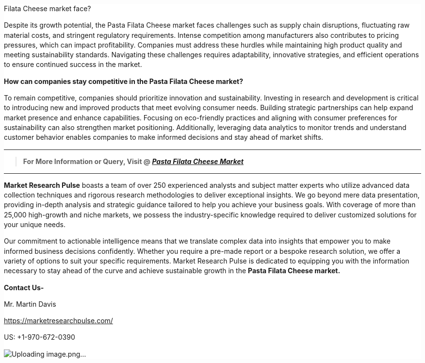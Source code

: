 Filata Cheese market face?</strong></p><p>Despite its growth potential, the Pasta Filata Cheese market faces challenges such as supply chain disruptions, fluctuating raw material costs, and stringent regulatory requirements. Intense competition among manufacturers also contributes to pricing pressures, which can impact profitability. Companies must address these hurdles while maintaining high product quality and meeting sustainability standards. Navigating these challenges requires adaptability, innovative strategies, and efficient operations to ensure continued success in the market.</p><p><strong>How can companies stay competitive in the Pasta Filata Cheese market?</strong></p><p>To remain competitive, companies should prioritize innovation and sustainability. Investing in research and development is critical to introducing new and improved products that meet evolving consumer needs. Building strategic partnerships can help expand market presence and enhance capabilities. Focusing on eco-friendly practices and aligning with consumer preferences for sustainability can also strengthen market positioning. Additionally, leveraging data analytics to monitor trends and understand customer behavior enables companies to make informed decisions and stay ahead of market shifts.</p><hr /><blockquote><p><strong>For More Information or Query, Visit @&nbsp;<em><a href="https://marketresearchpulse.com/report/19781/pasta-filata-cheese-market?utm_source=Linkedin&utm_medium=091">Pasta Filata Cheese Market</a></em></strong></p></blockquote><hr /><p><strong>Market Research Pulse</strong> boasts a team of over 250 experienced analysts and subject matter experts who utilize advanced data collection techniques and rigorous research methodologies to deliver exceptional insights. We go beyond mere data presentation, providing in-depth analysis and strategic guidance tailored to help you achieve your business goals. With coverage of more than 25,000 high-growth and niche markets, we possess the industry-specific knowledge required to deliver customized solutions for your unique needs.</p><p>Our commitment to actionable intelligence means that we translate complex data into insights that empower you to make informed business decisions confidently. Whether you require a pre-made report or a bespoke research solution, we offer a variety of options to suit your specific requirements. Market Research Pulse is dedicated to equipping you with the information necessary to stay ahead of the curve and achieve sustainable growth in the <strong>Pasta Filata Cheese market.</strong></p><p><strong>Contact Us-</strong></p><p>Mr. Martin Davis</p><p>https://marketresearchpulse.com/</p><p>US: +1-970-672-0390</p>
![Uploading image.png…]()
